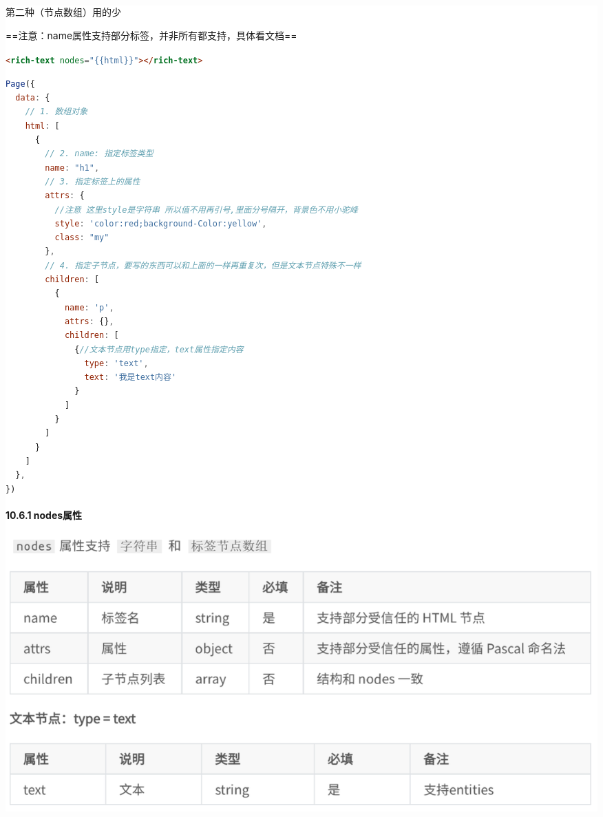 第二种（节点数组）用的少

==注意：name属性支持部分标签，并非所有都支持，具体看文档==

```html
<rich-text nodes="{{html}}"></rich-text>
```

```js
Page({
  data: {
    // 1. 数组对象
    html: [
      {
        // 2. name: 指定标签类型
        name: "h1",
        // 3. 指定标签上的属性
        attrs: {
          //注意 这里style是字符串 所以值不用再引号,里面分号隔开，背景色不用小驼峰
          style: 'color:red;background-Color:yellow',
          class: "my"
        },
        // 4. 指定子节点，要写的东西可以和上面的一样再重复次，但是文本节点特殊不一样
        children: [
          {
            name: 'p',
            attrs: {},
            children: [
              {//文本节点用type指定，text属性指定内容
                type: 'text',
                text: '我是text内容'
              }
            ]
          }
        ]
      }
    ]
  },
})
```



#### 10.6.1 nodes属性

![image-20200309022743737](微信小程序知识点.assets/image-20200309022743737.png)
